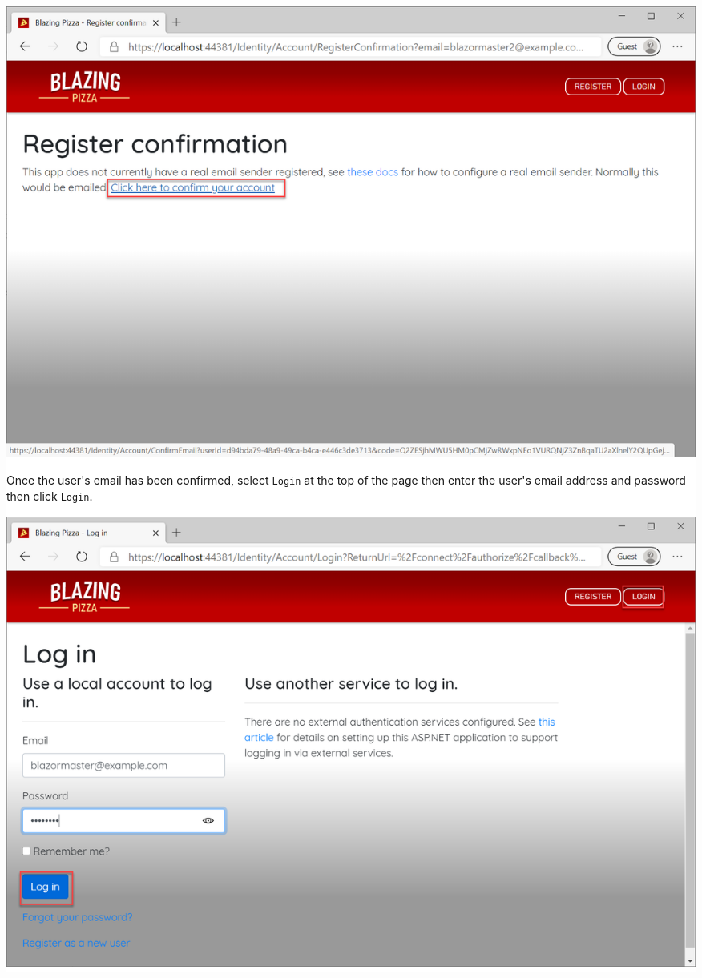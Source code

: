 ![Email confirmation](images/78389880-62208a80-7598-11ea-945a-d2ced76133d9.png)

Once the user's email has been confirmed, select `Login` at the top of the page then enter the user's email address and password then click `Login`.

![Login](images/78390092-cc392f80-7598-11ea-9d8e-562c2be1aad6.png)
